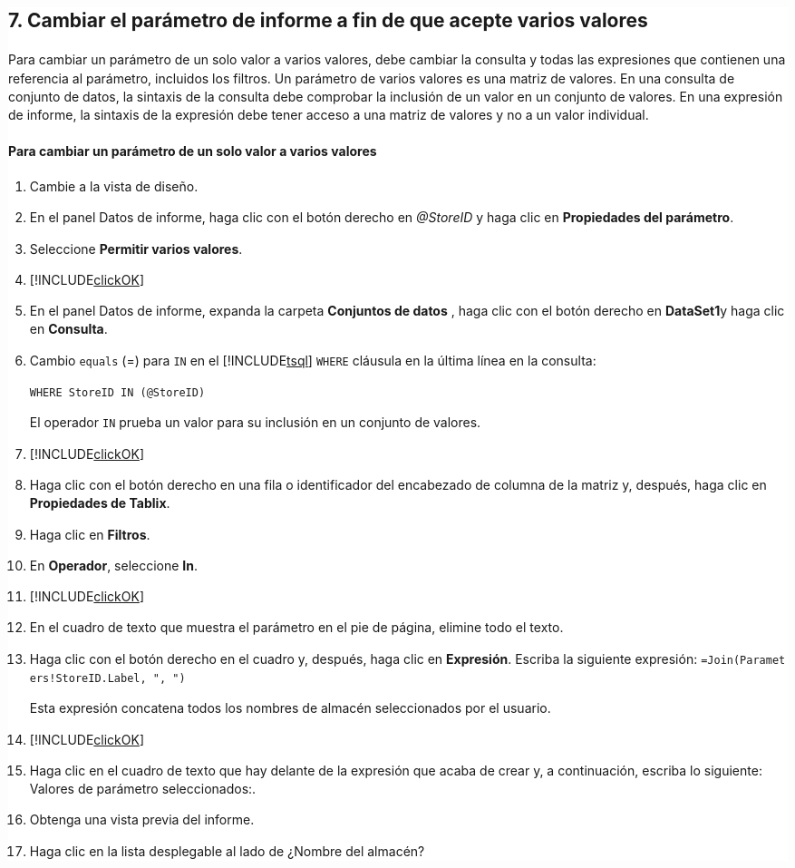 ##  <a name="Multivalued"></a> 7. Cambiar el parámetro de informe a fin de que acepte varios valores  
 Para cambiar un parámetro de un solo valor a varios valores, debe cambiar la consulta y todas las expresiones que contienen una referencia al parámetro, incluidos los filtros. Un parámetro de varios valores es una matriz de valores. En una consulta de conjunto de datos, la sintaxis de la consulta debe comprobar la inclusión de un valor en un conjunto de valores. En una expresión de informe, la sintaxis de la expresión debe tener acceso a una matriz de valores y no a un valor individual.  
  
#### <a name="to-change-a-parameter-from-single-to-multivalued"></a>Para cambiar un parámetro de un solo valor a varios valores  
  
1.  Cambie a la vista de diseño.  
  
2.  En el panel Datos de informe, haga clic con el botón derecho en *@StoreID* y haga clic en **Propiedades del parámetro**.  
  
3.  Seleccione **Permitir varios valores**.  
  
4.  [!INCLUDE[clickOK](../includes/clickok-md.md)]  
  
5.  En el panel Datos de informe, expanda la carpeta **Conjuntos de datos** , haga clic con el botón derecho en **DataSet1**y haga clic en **Consulta**.  
  
6.  Cambio `equals` (=) para `IN` en el [!INCLUDE[tsql](../includes/tsql-md.md)] `WHERE` cláusula en la última línea en la consulta:  
  
    ```  
    WHERE StoreID IN (@StoreID)  
    ```  
  
     El operador `IN` prueba un valor para su inclusión en un conjunto de valores.  
  
7.  [!INCLUDE[clickOK](../includes/clickok-md.md)]  
  
8.  Haga clic con el botón derecho en una fila o identificador del encabezado de columna de la matriz y, después, haga clic en **Propiedades de Tablix**.  
  
9. Haga clic en **Filtros**.  
  
10. En **Operador**, seleccione **In**.  
  
11. [!INCLUDE[clickOK](../includes/clickok-md.md)]  
  
12. En el cuadro de texto que muestra el parámetro en el pie de página, elimine todo el texto.  
  
13. Haga clic con el botón derecho en el cuadro y, después, haga clic en **Expresión**. Escriba la siguiente expresión: `=Join(Parameters!StoreID.Label, ", ")`  
  
     Esta expresión concatena todos los nombres de almacén seleccionados por el usuario.  
  
14. [!INCLUDE[clickOK](../includes/clickok-md.md)]  
  
15. Haga clic en el cuadro de texto que hay delante de la expresión que acaba de crear y, a continuación, escriba lo siguiente: Valores de parámetro seleccionados:.  
  
16. Obtenga una vista previa del informe.  
  
17. Haga clic en la lista desplegable al lado de ¿Nombre del almacén?  
  
